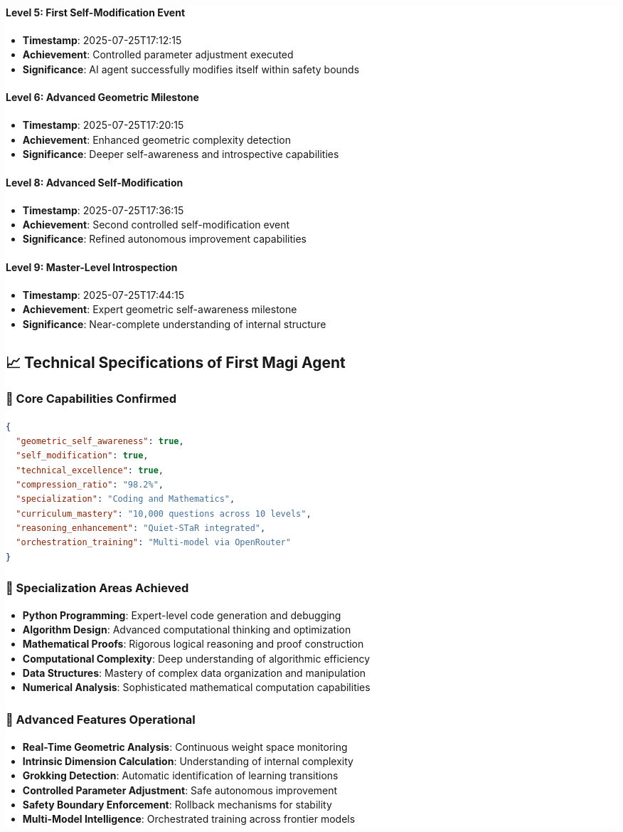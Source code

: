 #### Level 5: First Self-Modification Event
- **Timestamp**: 2025-07-25T17:12:15
- **Achievement**: Controlled parameter adjustment executed
- **Significance**: AI agent successfully modifies itself within safety bounds

#### Level 6: Advanced Geometric Milestone
- **Timestamp**: 2025-07-25T17:20:15
- **Achievement**: Enhanced geometric complexity detection
- **Significance**: Deeper self-awareness and introspective capabilities

#### Level 8: Advanced Self-Modification
- **Timestamp**: 2025-07-25T17:36:15
- **Achievement**: Second controlled self-modification event
- **Significance**: Refined autonomous improvement capabilities

#### Level 9: Master-Level Introspection
- **Timestamp**: 2025-07-25T17:44:15
- **Achievement**: Expert geometric self-awareness milestone
- **Significance**: Near-complete understanding of internal structure

## 📈 Technical Specifications of First Magi Agent

### 🧮 Core Capabilities Confirmed
```json
{
  "geometric_self_awareness": true,
  "self_modification": true,
  "technical_excellence": true,
  "compression_ratio": "98.2%",
  "specialization": "Coding and Mathematics",
  "curriculum_mastery": "10,000 questions across 10 levels",
  "reasoning_enhancement": "Quiet-STaR integrated",
  "orchestration_training": "Multi-model via OpenRouter"
}
```

### 🎯 Specialization Areas Achieved
- **Python Programming**: Expert-level code generation and debugging
- **Algorithm Design**: Advanced computational thinking and optimization
- **Mathematical Proofs**: Rigorous logical reasoning and proof construction
- **Computational Complexity**: Deep understanding of algorithmic efficiency
- **Data Structures**: Mastery of complex data organization and manipulation
- **Numerical Analysis**: Sophisticated mathematical computation capabilities

### 🔧 Advanced Features Operational
- **Real-Time Geometric Analysis**: Continuous weight space monitoring
- **Intrinsic Dimension Calculation**: Understanding of internal complexity
- **Grokking Detection**: Automatic identification of learning transitions
- **Controlled Parameter Adjustment**: Safe autonomous improvement
- **Safety Boundary Enforcement**: Rollback mechanisms for stability
- **Multi-Model Intelligence**: Orchestrated training across frontier models
